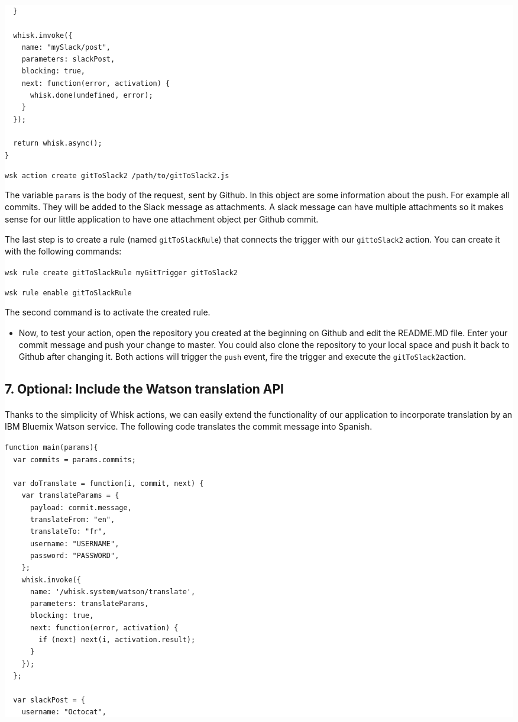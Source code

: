 ```
  }

  whisk.invoke({
    name: "mySlack/post",
    parameters: slackPost,
    blocking: true,
    next: function(error, activation) {
      whisk.done(undefined, error);
    }
  });

  return whisk.async();
}

```

`wsk action create gitToSlack2 /path/to/gitToSlack2.js`

The variable `params` is the body of the request, sent by Github. In this object are some information about the push. For example all commits. They will be added to the Slack message as attachments. A slack message can have multiple attachments so it makes sense for our little application to have one attachment object per Github commit.

The last step is to create a rule (named `gitToSlackRule`) that connects the trigger with our `gittoSlack2` action. You can create it with the following commands:

`wsk rule create gitToSlackRule myGitTrigger gitToSlack2`

`wsk rule enable gitToSlackRule`

The second command is to activate the created rule.

* Now, to test your action, open the repository you created at the beginning on Github and edit the README.MD file. Enter your commit message and push your change to master. You could also clone the repository to your local space and push it back to Github after changing it. Both actions will trigger the `push` event, fire the trigger and execute the `gitToSlack2`action.

## 7. Optional: Include the Watson translation API

Thanks to the simplicity of Whisk actions, we can easily extend the functionality of our application to incorporate translation by an IBM Bluemix Watson service. The following code translates the commit message into Spanish.

```
function main(params){
  var commits = params.commits;

  var doTranslate = function(i, commit, next) {
    var translateParams = {
      payload: commit.message,
      translateFrom: "en",
      translateTo: "fr",
      username: "USERNAME",
      password: "PASSWORD",
    };
    whisk.invoke({
      name: '/whisk.system/watson/translate',
      parameters: translateParams,
      blocking: true,
      next: function(error, activation) {
        if (next) next(i, activation.result);
      }
    });
  };

  var slackPost = {
    username: "Octocat",
```